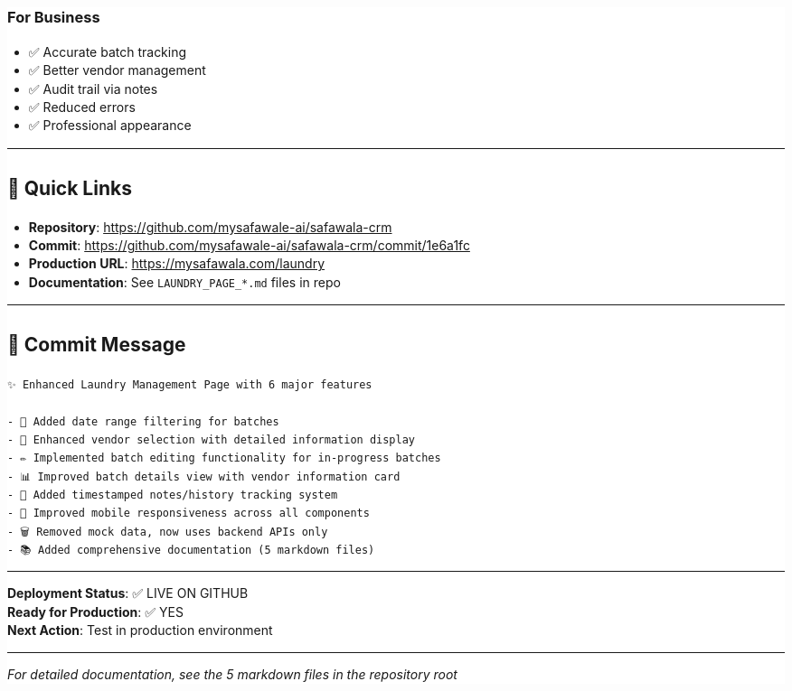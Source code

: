 ### For Business
- ✅ Accurate batch tracking
- ✅ Better vendor management
- ✅ Audit trail via notes
- ✅ Reduced errors
- ✅ Professional appearance

---

## 🔗 Quick Links

- **Repository**: https://github.com/mysafawale-ai/safawala-crm
- **Commit**: https://github.com/mysafawale-ai/safawala-crm/commit/1e6a1fc
- **Production URL**: https://mysafawala.com/laundry
- **Documentation**: See `LAUNDRY_PAGE_*.md` files in repo

---

## 📝 Commit Message

```
✨ Enhanced Laundry Management Page with 6 major features

- 📅 Added date range filtering for batches
- 💼 Enhanced vendor selection with detailed information display
- ✏️ Implemented batch editing functionality for in-progress batches
- 📊 Improved batch details view with vendor information card
- 📝 Added timestamped notes/history tracking system
- 📱 Improved mobile responsiveness across all components
- 🗑️ Removed mock data, now uses backend APIs only
- 📚 Added comprehensive documentation (5 markdown files)
```

---

**Deployment Status**: ✅ LIVE ON GITHUB  
**Ready for Production**: ✅ YES  
**Next Action**: Test in production environment

---

*For detailed documentation, see the 5 markdown files in the repository root*
